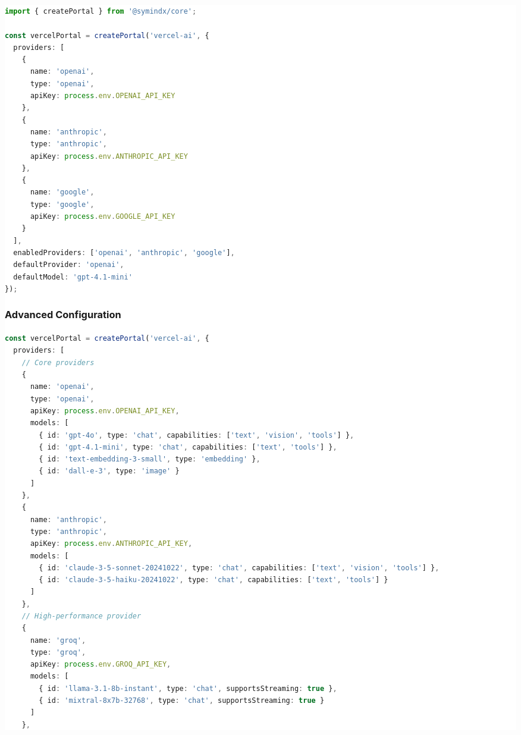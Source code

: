 ```typescript
import { createPortal } from '@symindx/core';

const vercelPortal = createPortal('vercel-ai', {
  providers: [
    { 
      name: 'openai', 
      type: 'openai', 
      apiKey: process.env.OPENAI_API_KEY 
    },
    { 
      name: 'anthropic', 
      type: 'anthropic', 
      apiKey: process.env.ANTHROPIC_API_KEY 
    },
    { 
      name: 'google', 
      type: 'google', 
      apiKey: process.env.GOOGLE_API_KEY 
    }
  ],
  enabledProviders: ['openai', 'anthropic', 'google'],
  defaultProvider: 'openai',
  defaultModel: 'gpt-4.1-mini'
});
```

### Advanced Configuration

```typescript
const vercelPortal = createPortal('vercel-ai', {
  providers: [
    // Core providers
    { 
      name: 'openai', 
      type: 'openai', 
      apiKey: process.env.OPENAI_API_KEY,
      models: [
        { id: 'gpt-4o', type: 'chat', capabilities: ['text', 'vision', 'tools'] },
        { id: 'gpt-4.1-mini', type: 'chat', capabilities: ['text', 'tools'] },
        { id: 'text-embedding-3-small', type: 'embedding' },
        { id: 'dall-e-3', type: 'image' }
      ]
    },
    { 
      name: 'anthropic', 
      type: 'anthropic', 
      apiKey: process.env.ANTHROPIC_API_KEY,
      models: [
        { id: 'claude-3-5-sonnet-20241022', type: 'chat', capabilities: ['text', 'vision', 'tools'] },
        { id: 'claude-3-5-haiku-20241022', type: 'chat', capabilities: ['text', 'tools'] }
      ]
    },
    // High-performance provider
    { 
      name: 'groq', 
      type: 'groq', 
      apiKey: process.env.GROQ_API_KEY,
      models: [
        { id: 'llama-3.1-8b-instant', type: 'chat', supportsStreaming: true },
        { id: 'mixtral-8x7b-32768', type: 'chat', supportsStreaming: true }
      ]
    },
```
